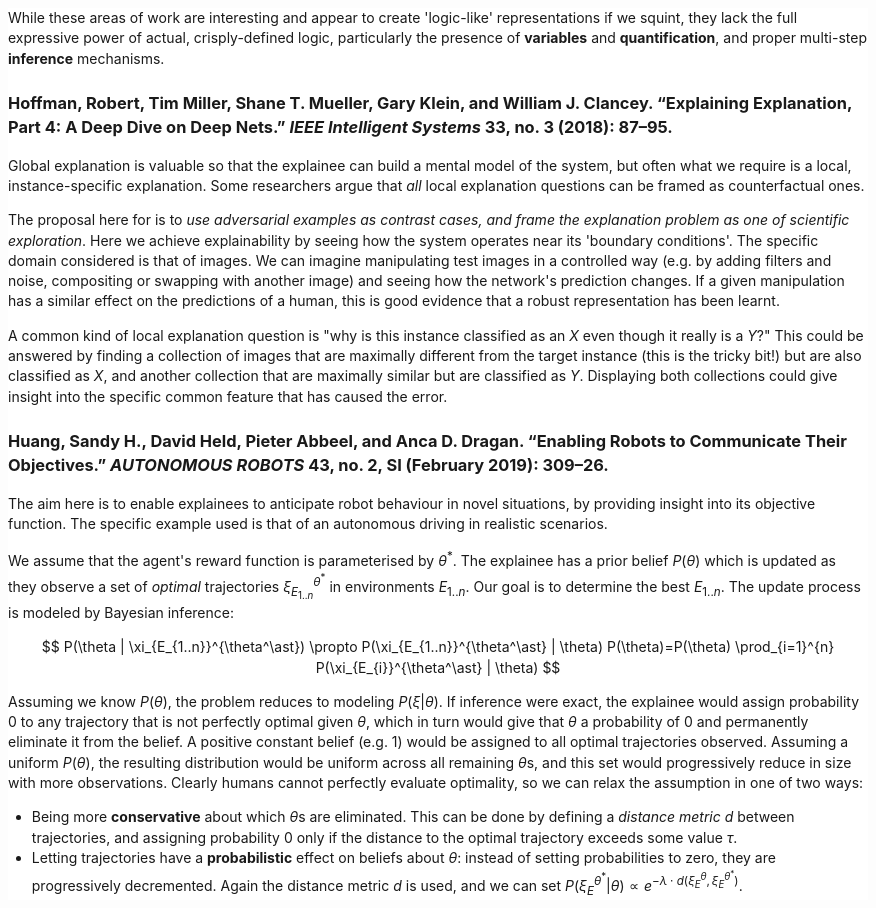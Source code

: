 While these areas of work are interesting and appear to create 'logic-like' representations if we squint, they lack the full expressive power of actual, crisply-defined logic, particularly the presence of **variables** and **quantification**, and proper multi-step **inference** mechanisms.

### Hoffman, Robert, Tim Miller, Shane T. Mueller, Gary Klein, and William J. Clancey. “Explaining Explanation, Part 4: A Deep Dive on Deep Nets.” *IEEE Intelligent Systems* 33, no. 3 (2018): 87–95.

Global explanation is valuable so that the explainee can build a mental model of the system, but often what we require is a local, instance-specific explanation. Some researchers argue that *all* local explanation questions can be framed as counterfactual ones. 

The proposal here for is to *use adversarial examples as contrast cases, and frame the explanation problem as one of scientific exploration*. Here we achieve explainability by seeing how the system operates near its 'boundary conditions'. The specific domain considered is that of images. We can imagine manipulating test images in a controlled way (e.g. by adding filters and noise, compositing or swapping with another image) and seeing how the network's prediction changes. If a given manipulation has a similar effect on the predictions of a human, this is good evidence that a robust representation has been learnt.

A common kind of local explanation question is "why is this instance classified as an $X$ even though it really is a $Y$?" This could be answered by finding a collection of images that are maximally different from the target instance (this is the tricky bit!) but are also classified as $X$, and another collection that are maximally similar but are classified as $Y$. Displaying both collections could give insight into the specific common feature that has caused the error.

### Huang, Sandy H., David Held, Pieter Abbeel, and Anca D. Dragan. “Enabling Robots to Communicate Their Objectives.” *AUTONOMOUS ROBOTS* 43, no. 2, SI (February 2019): 309–26.

The aim here is to enable explainees to anticipate robot behaviour in novel situations, by providing insight into its objective function. The specific example used is that of an autonomous driving in realistic scenarios. 

We assume that the agent's reward function is parameterised by $\theta^\ast$. The explainee has a prior belief $P(\theta)$ which is updated as they observe a set of *optimal* trajectories $\xi_{E_{1..n}}^{\theta^\ast}$ in environments $E_{1..n}$. Our goal is to determine the best $E_{1..n}$. The update process is modeled by Bayesian inference:

$$
P(\theta | \xi_{E_{1..n}}^{\theta^\ast}) \propto P(\xi_{E_{1..n}}^{\theta^\ast} | \theta) P(\theta)=P(\theta) \prod_{i=1}^{n} P(\xi_{E_{i}}^{\theta^\ast} | \theta)
$$

Assuming we know $P(\theta)$, the problem reduces to modeling $P(\xi\vert\theta)$. If inference were exact, the explainee would assign probability $0$ to any trajectory that is not perfectly optimal given $\theta$, which in turn would give that $\theta$ a probability of $0$ and permanently eliminate it from the belief. A positive constant belief (e.g. $1$) would be assigned to all optimal trajectories observed. Assuming a uniform $P(\theta)$, the resulting distribution would be uniform across all remaining $\theta$s, and this set would progressively reduce in size with more observations. Clearly humans cannot perfectly evaluate optimality, so we can relax the assumption in one of two ways:

- Being more **conservative** about which $\theta$s are eliminated. This can be done by defining a *distance metric* $d$ between trajectories, and assigning probability $0$ only if the distance to the optimal trajectory exceeds some value $\tau$.
- Letting trajectories have a **probabilistic** effect on beliefs about $\theta$: instead of setting probabilities to zero, they are progressively decremented. Again the distance metric $d$ is used, and we can set $P(\xi_{E}^{\theta^\ast} \vert \theta) \propto e^{-\lambda \cdot d(\xi_{E}^{\theta}, \xi_{E}^{\theta^\ast})}$.

